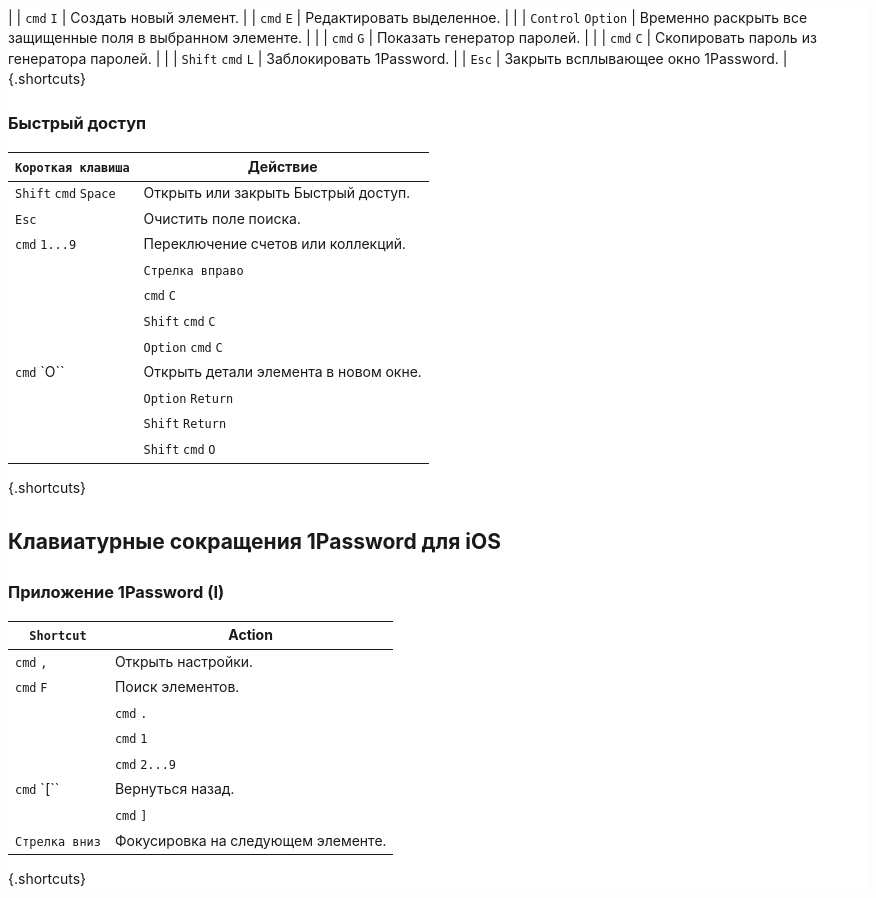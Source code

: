 | | `cmd` `I` | Создать новый элемент.                                                                        |
| `cmd` `E` | Редактировать выделенное.                                                                   |
| | `Control` `Option` | Временно раскрыть все защищенные поля в выбранном элементе.                                |
| | `cmd` `G` | Показать генератор паролей.                                                              |
| | `cmd` `C` | Скопировать пароль из генератора паролей.                                              |
| | `Shift` `cmd` `L` | Заблокировать 1Password.                                                                           |
| `Esc` | Закрыть всплывающее окно 1Password.                                                             |
{.shortcuts}




### Быстрый доступ

| `Короткая клавиша` | Действие |
|-----------------------------|-------------------------------------------------------------------------------------|
| `Shift` `cmd` `Space` | Открыть или закрыть Быстрый доступ.                                                         |
| `Esc` | Очистить поле поиска.                                                             |
| `cmd` `1...9` | Переключение счетов или коллекций.                                                     |
| | `Стрелка вправо` | Просмотр всех доступных действий.                                                         |
| | `cmd` `C` | Копирование имени пользователя или основного поля.                                                     |
| | `Shift` `cmd` `C` | Копирование пароля.                                                                      |
| | `Option` `cmd` `C` | Копирование одноразового пароля.                                                             |
| ``cmd`` `O`` | Открыть детали элемента в новом окне.                                                    |
| | `Option` `Return` | Открыть сайт для входа в систему в браузере и ввести имя пользователя и пароль. |
| | `Shift` `Return` | Заполнить элемент в текущем сфокусированном приложении.                                         |
| | `Shift` `cmd` `O` | Открыть элемент в приложении.                                                           |
{.shortcuts}





Клавиатурные сокращения 1Password для iOS
------------------

### Приложение 1Password (I)

| `Shortcut` | Action |
|---------------------------|----------------------------------------------------------|
| `cmd` `,` | Открыть настройки.                                           |
| `cmd` `F` | Поиск элементов.                                        |
| | `cmd` `.` | Очистить поле поиска.                                  |
| | `cmd` `1` | Переключиться на все учетные записи.                                  |
| | `cmd` `2...9` | Переключение счетов и коллекций.                         |
| `cmd` `[`` | Вернуться назад.                                                 |
| | `cmd` `]` | Переход вперед.                                              |
| ``Стрелка вниз`` | Фокусировка на следующем элементе.                                         |
{.shortcuts}
